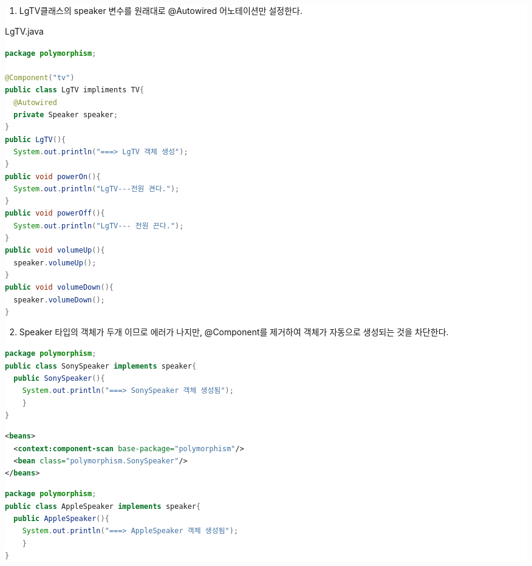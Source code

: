 

  1. LgTV클래스의 speaker 변수를 원래대로 @Autowired 어노테이션만 설정한다.


  LgTV.java
  ```java
  package polymorphism;

  @Component("tv")
  public class LgTV impliments TV{
    @Autowired
    private Speaker speaker;
  }
  public LgTV(){
    System.out.println("===> LgTV 객체 생성");
  }
  public void powerOn(){
    System.out.println("LgTV---전원 켠다.");
  }
  public void powerOff(){
    System.out.println("LgTV--- 전원 끈다.");
  }
  public void volumeUp(){
    speaker.volumeUp();
  }
  public void volumeDown(){
    speaker.volumeDown();
  }
  ```
  2. Speaker 타입의 객체가 두개 이므로 에러가 나지만, @Component를 제거하여 객체가 자동으로 생성되는 것을 차단한다.

  ```java
  package polymorphism;
  public class SonySpeaker implements speaker{
    public SonySpeaker(){
      System.out.println("===> SonySpeaker 객체 생성됨");
      }
  }
  ```
  ``` xml
  <beans>
    <context:component-scan base-package="polymorphism"/>
    <bean class="polymorphism.SonySpeaker"/>
  </beans>
  ```
  ```java
  package polymorphism;
  public class AppleSpeaker implements speaker{
    public AppleSpeaker(){
      System.out.println("===> AppleSpeaker 객체 생성됨");
      }
  }
  ```
